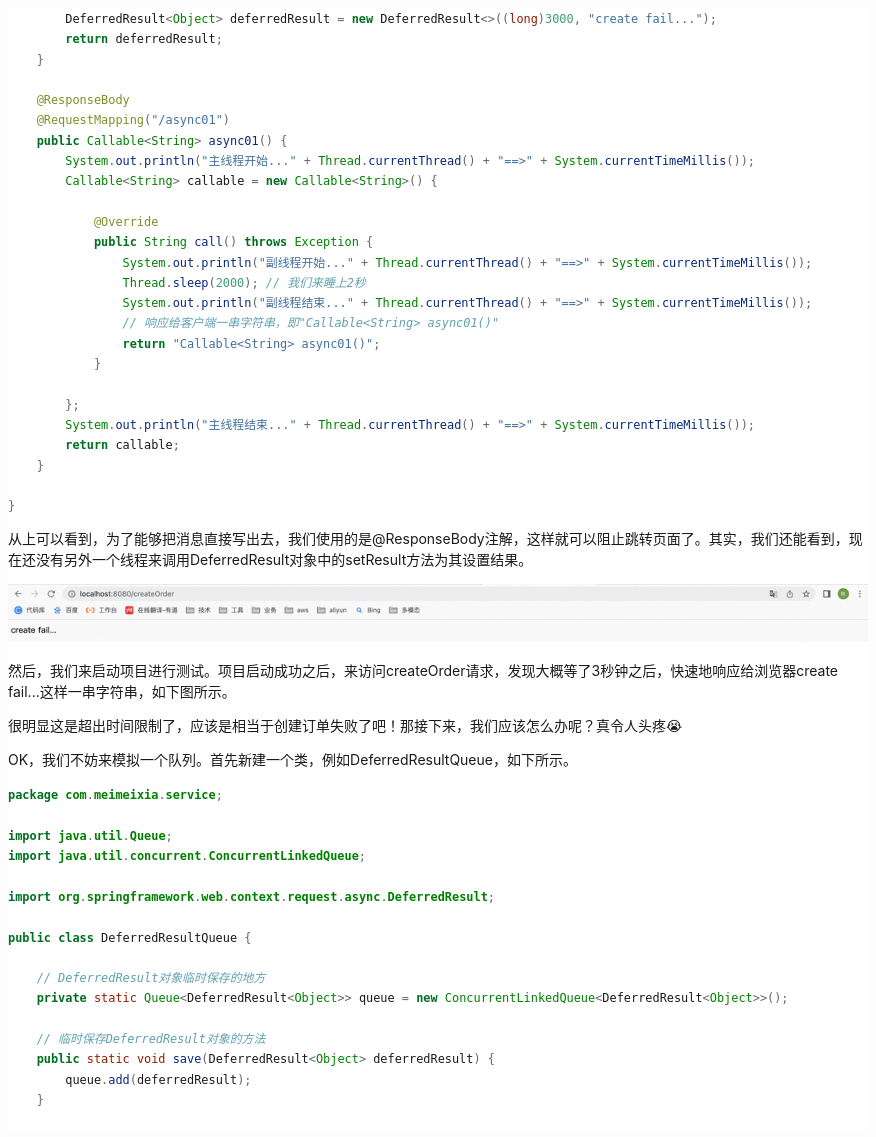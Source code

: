 ```java
		DeferredResult<Object> deferredResult = new DeferredResult<>((long)3000, "create fail...");
		return deferredResult;
	}

	@ResponseBody
	@RequestMapping("/async01")
	public Callable<String> async01() {
		System.out.println("主线程开始..." + Thread.currentThread() + "==>" + System.currentTimeMillis());
		Callable<String> callable = new Callable<String>() {

			@Override
			public String call() throws Exception {
				System.out.println("副线程开始..." + Thread.currentThread() + "==>" + System.currentTimeMillis());
				Thread.sleep(2000); // 我们来睡上2秒 
				System.out.println("副线程结束..." + Thread.currentThread() + "==>" + System.currentTimeMillis());
				// 响应给客户端一串字符串，即"Callable<String> async01()"
				return "Callable<String> async01()";
			}
			
		};
		System.out.println("主线程结束..." + Thread.currentThread() + "==>" + System.currentTimeMillis());
		return callable;
	}
	
}

```

从上可以看到，为了能够把消息直接写出去，我们使用的是@ResponseBody注解，这样就可以阻止跳转页面了。其实，我们还能看到，现在还没有另外一个线程来调用DeferredResult对象中的setResult方法为其设置结果。

![](images/491.png)

然后，我们来启动项目进行测试。项目启动成功之后，来访问createOrder请求，发现大概等了3秒钟之后，快速地响应给浏览器create fail...这样一串字符串，如下图所示。

很明显这是超出时间限制了，应该是相当于创建订单失败了吧！那接下来，我们应该怎么办呢？真令人头疼😭

OK，我们不妨来模拟一个队列。首先新建一个类，例如DeferredResultQueue，如下所示。

```java
package com.meimeixia.service;

import java.util.Queue;
import java.util.concurrent.ConcurrentLinkedQueue;

import org.springframework.web.context.request.async.DeferredResult;

public class DeferredResultQueue {
	
	// DeferredResult对象临时保存的地方
	private static Queue<DeferredResult<Object>> queue = new ConcurrentLinkedQueue<DeferredResult<Object>>();

	// 临时保存DeferredResult对象的方法
	public static void save(DeferredResult<Object> deferredResult) {
		queue.add(deferredResult);
	}
	
```